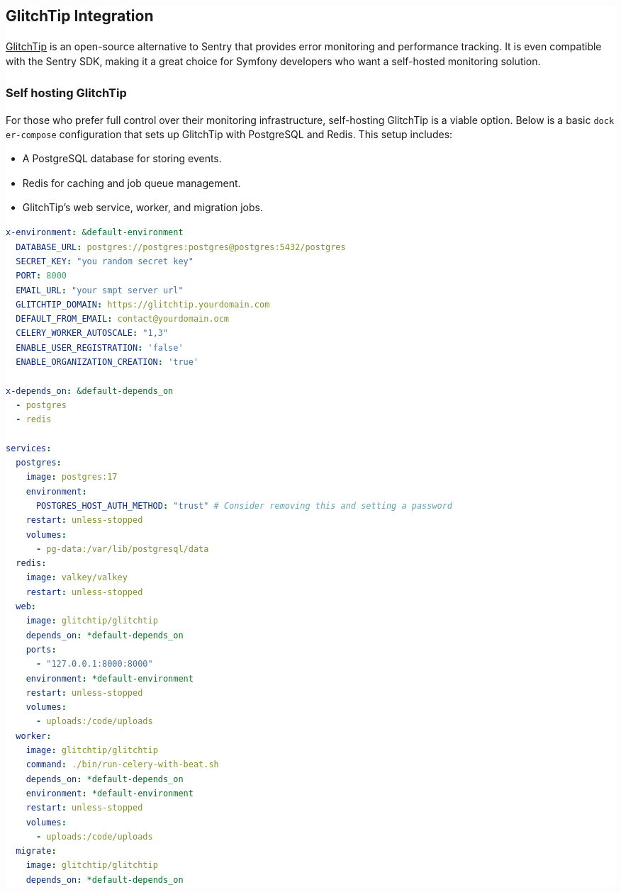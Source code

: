 ## GlitchTip Integration

[GlitchTip](https://glitchtip.com/) is an open-source alternative to Sentry that provides error monitoring and performance tracking. It is even compatible with the Sentry SDK, making it a great choice for Symfony developers who want a self-hosted monitoring solution.

### Self hosting GlitchTip

For those who prefer full control over their monitoring infrastructure, self-hosting GlitchTip is a viable option. Below is a basic `docker-compose` configuration that sets up GlitchTip with PostgreSQL and Redis. This setup includes:

* A PostgreSQL database for storing events.
    
* Redis for caching and job queue management.
    
* GlitchTip’s web service, worker, and migration jobs.
    

```yaml
x-environment: &default-environment
  DATABASE_URL: postgres://postgres:postgres@postgres:5432/postgres
  SECRET_KEY: "you random secret key"
  PORT: 8000
  EMAIL_URL: "your smpt server url"
  GLITCHTIP_DOMAIN: https://glitchtip.yourdomain.com
  DEFAULT_FROM_EMAIL: contact@yourdomain.ocm
  CELERY_WORKER_AUTOSCALE: "1,3"
  ENABLE_USER_REGISTRATION: 'false'
  ENABLE_ORGANIZATION_CREATION: 'true'

x-depends_on: &default-depends_on
  - postgres
  - redis

services:
  postgres:
    image: postgres:17
    environment:
      POSTGRES_HOST_AUTH_METHOD: "trust" # Consider removing this and setting a password
    restart: unless-stopped
    volumes:
      - pg-data:/var/lib/postgresql/data
  redis:
    image: valkey/valkey
    restart: unless-stopped
  web:
    image: glitchtip/glitchtip
    depends_on: *default-depends_on
    ports:
      - "127.0.0.1:8000:8000"
    environment: *default-environment
    restart: unless-stopped
    volumes:
      - uploads:/code/uploads
  worker:
    image: glitchtip/glitchtip
    command: ./bin/run-celery-with-beat.sh
    depends_on: *default-depends_on
    environment: *default-environment
    restart: unless-stopped
    volumes:
      - uploads:/code/uploads
  migrate:
    image: glitchtip/glitchtip
    depends_on: *default-depends_on
```